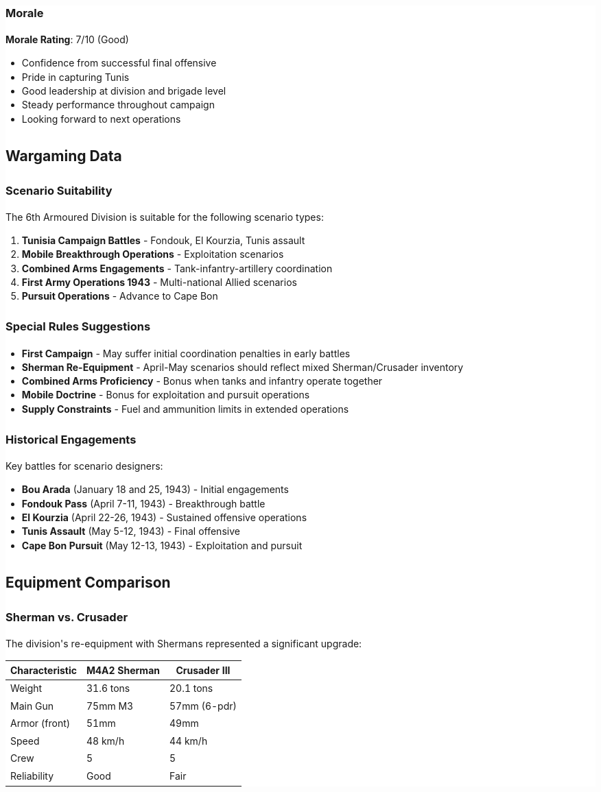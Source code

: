 ### Morale

**Morale Rating**: 7/10 (Good)

- Confidence from successful final offensive
- Pride in capturing Tunis
- Good leadership at division and brigade level
- Steady performance throughout campaign
- Looking forward to next operations

## Wargaming Data

### Scenario Suitability

The 6th Armoured Division is suitable for the following scenario types:

1. **Tunisia Campaign Battles** - Fondouk, El Kourzia, Tunis assault
2. **Mobile Breakthrough Operations** - Exploitation scenarios
3. **Combined Arms Engagements** - Tank-infantry-artillery coordination
4. **First Army Operations 1943** - Multi-national Allied scenarios
5. **Pursuit Operations** - Advance to Cape Bon

### Special Rules Suggestions

- **First Campaign** - May suffer initial coordination penalties in early battles
- **Sherman Re-Equipment** - April-May scenarios should reflect mixed Sherman/Crusader inventory
- **Combined Arms Proficiency** - Bonus when tanks and infantry operate together
- **Mobile Doctrine** - Bonus for exploitation and pursuit operations
- **Supply Constraints** - Fuel and ammunition limits in extended operations

### Historical Engagements

Key battles for scenario designers:

- **Bou Arada** (January 18 and 25, 1943) - Initial engagements
- **Fondouk Pass** (April 7-11, 1943) - Breakthrough battle
- **El Kourzia** (April 22-26, 1943) - Sustained offensive operations
- **Tunis Assault** (May 5-12, 1943) - Final offensive
- **Cape Bon Pursuit** (May 12-13, 1943) - Exploitation and pursuit

## Equipment Comparison

### Sherman vs. Crusader

The division's re-equipment with Shermans represented a significant upgrade:

| Characteristic | M4A2 Sherman | Crusader III |
|----------------|--------------|--------------|
| Weight | 31.6 tons | 20.1 tons |
| Main Gun | 75mm M3 | 57mm (6-pdr) |
| Armor (front) | 51mm | 49mm |
| Speed | 48 km/h | 44 km/h |
| Crew | 5 | 5 |
| Reliability | Good | Fair |
